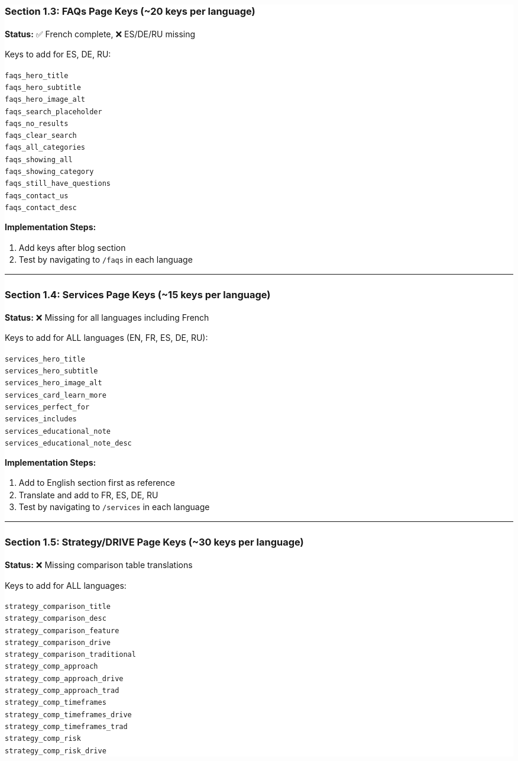 ### Section 1.3: FAQs Page Keys (~20 keys per language)
**Status:** ✅ French complete, ❌ ES/DE/RU missing

Keys to add for ES, DE, RU:
```typescript
faqs_hero_title
faqs_hero_subtitle
faqs_hero_image_alt
faqs_search_placeholder
faqs_no_results
faqs_clear_search
faqs_all_categories
faqs_showing_all
faqs_showing_category
faqs_still_have_questions
faqs_contact_us
faqs_contact_desc
```

**Implementation Steps:**
1. Add keys after blog section
2. Test by navigating to `/faqs` in each language

---

### Section 1.4: Services Page Keys (~15 keys per language)
**Status:** ❌ Missing for all languages including French

Keys to add for ALL languages (EN, FR, ES, DE, RU):
```typescript
services_hero_title
services_hero_subtitle
services_hero_image_alt
services_card_learn_more
services_perfect_for
services_includes
services_educational_note
services_educational_note_desc
```

**Implementation Steps:**
1. Add to English section first as reference
2. Translate and add to FR, ES, DE, RU
3. Test by navigating to `/services` in each language

---

### Section 1.5: Strategy/DRIVE Page Keys (~30 keys per language)
**Status:** ❌ Missing comparison table translations

Keys to add for ALL languages:
```typescript
strategy_comparison_title
strategy_comparison_desc
strategy_comparison_feature
strategy_comparison_drive
strategy_comparison_traditional
strategy_comp_approach
strategy_comp_approach_drive
strategy_comp_approach_trad
strategy_comp_timeframes
strategy_comp_timeframes_drive
strategy_comp_timeframes_trad
strategy_comp_risk
strategy_comp_risk_drive
```